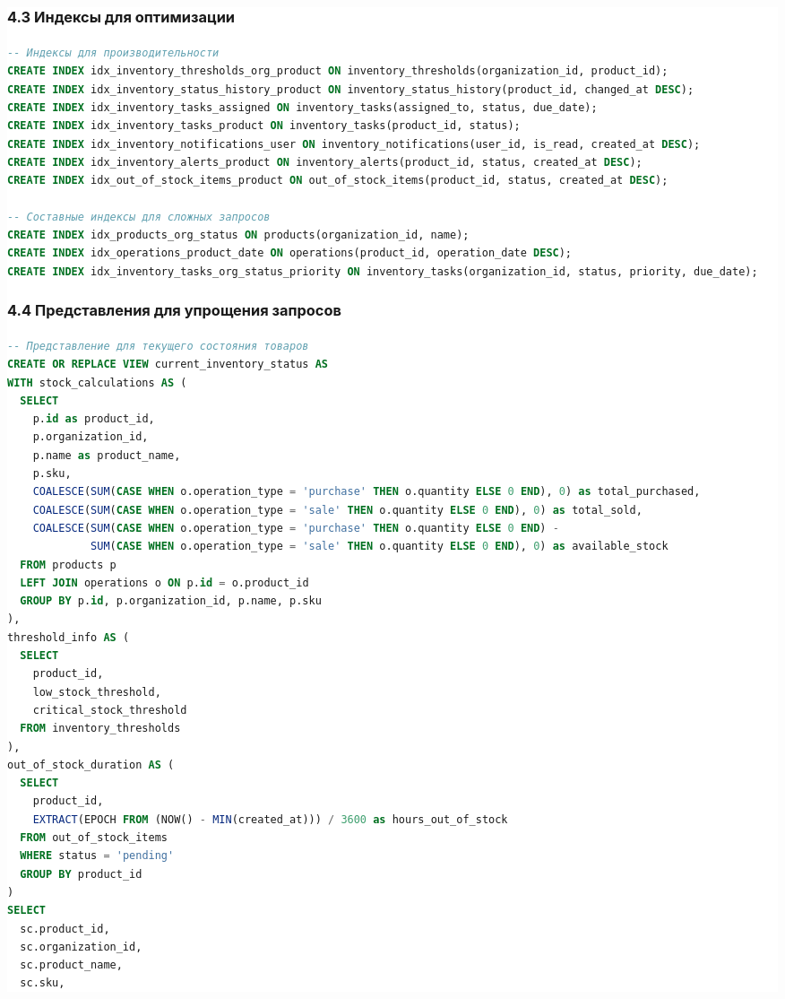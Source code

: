 ### 4.3 Индексы для оптимизации

```sql
-- Индексы для производительности
CREATE INDEX idx_inventory_thresholds_org_product ON inventory_thresholds(organization_id, product_id);
CREATE INDEX idx_inventory_status_history_product ON inventory_status_history(product_id, changed_at DESC);
CREATE INDEX idx_inventory_tasks_assigned ON inventory_tasks(assigned_to, status, due_date);
CREATE INDEX idx_inventory_tasks_product ON inventory_tasks(product_id, status);
CREATE INDEX idx_inventory_notifications_user ON inventory_notifications(user_id, is_read, created_at DESC);
CREATE INDEX idx_inventory_alerts_product ON inventory_alerts(product_id, status, created_at DESC);
CREATE INDEX idx_out_of_stock_items_product ON out_of_stock_items(product_id, status, created_at DESC);

-- Составные индексы для сложных запросов
CREATE INDEX idx_products_org_status ON products(organization_id, name);
CREATE INDEX idx_operations_product_date ON operations(product_id, operation_date DESC);
CREATE INDEX idx_inventory_tasks_org_status_priority ON inventory_tasks(organization_id, status, priority, due_date);
```

### 4.4 Представления для упрощения запросов

```sql
-- Представление для текущего состояния товаров
CREATE OR REPLACE VIEW current_inventory_status AS
WITH stock_calculations AS (
  SELECT 
    p.id as product_id,
    p.organization_id,
    p.name as product_name,
    p.sku,
    COALESCE(SUM(CASE WHEN o.operation_type = 'purchase' THEN o.quantity ELSE 0 END), 0) as total_purchased,
    COALESCE(SUM(CASE WHEN o.operation_type = 'sale' THEN o.quantity ELSE 0 END), 0) as total_sold,
    COALESCE(SUM(CASE WHEN o.operation_type = 'purchase' THEN o.quantity ELSE 0 END) - 
             SUM(CASE WHEN o.operation_type = 'sale' THEN o.quantity ELSE 0 END), 0) as available_stock
  FROM products p
  LEFT JOIN operations o ON p.id = o.product_id
  GROUP BY p.id, p.organization_id, p.name, p.sku
),
threshold_info AS (
  SELECT 
    product_id,
    low_stock_threshold,
    critical_stock_threshold
  FROM inventory_thresholds
),
out_of_stock_duration AS (
  SELECT 
    product_id,
    EXTRACT(EPOCH FROM (NOW() - MIN(created_at))) / 3600 as hours_out_of_stock
  FROM out_of_stock_items 
  WHERE status = 'pending'
  GROUP BY product_id
)
SELECT 
  sc.product_id,
  sc.organization_id,
  sc.product_name,
  sc.sku,
```